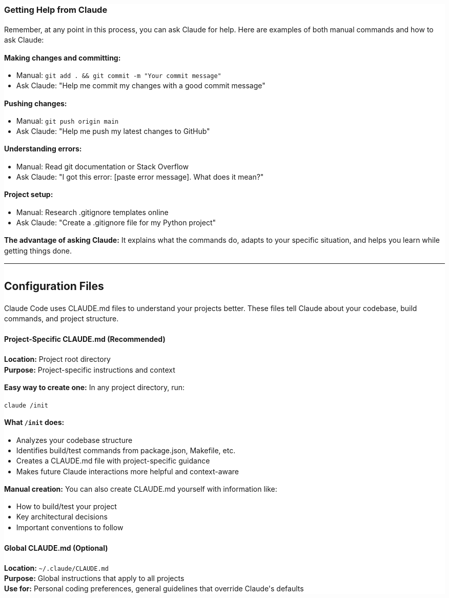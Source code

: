 ### Getting Help from Claude

Remember, at any point in this process, you can ask Claude for help. Here are examples of both manual commands and how to ask Claude:

**Making changes and committing:**
- Manual: `git add . && git commit -m "Your commit message"`
- Ask Claude: "Help me commit my changes with a good commit message"

**Pushing changes:**
- Manual: `git push origin main`
- Ask Claude: "Help me push my latest changes to GitHub"

**Understanding errors:**
- Manual: Read git documentation or Stack Overflow
- Ask Claude: "I got this error: [paste error message]. What does it mean?"

**Project setup:**
- Manual: Research .gitignore templates online
- Ask Claude: "Create a .gitignore file for my Python project"

**The advantage of asking Claude:** It explains what the commands do, adapts to your specific situation, and helps you learn while getting things done.

---

## Configuration Files

Claude Code uses CLAUDE.md files to understand your projects better. These files tell Claude about your codebase, build commands, and project structure.

#### Project-Specific CLAUDE.md (Recommended)

**Location:** Project root directory  
**Purpose:** Project-specific instructions and context

**Easy way to create one:** In any project directory, run:
```bash
claude /init
```

**What `/init` does:**
- Analyzes your codebase structure
- Identifies build/test commands from package.json, Makefile, etc.
- Creates a CLAUDE.md file with project-specific guidance
- Makes future Claude interactions more helpful and context-aware

**Manual creation:** You can also create CLAUDE.md yourself with information like:
- How to build/test your project
- Key architectural decisions
- Important conventions to follow

#### Global CLAUDE.md (Optional)

**Location:** `~/.claude/CLAUDE.md`  
**Purpose:** Global instructions that apply to all projects  
**Use for:** Personal coding preferences, general guidelines that override Claude's defaults
